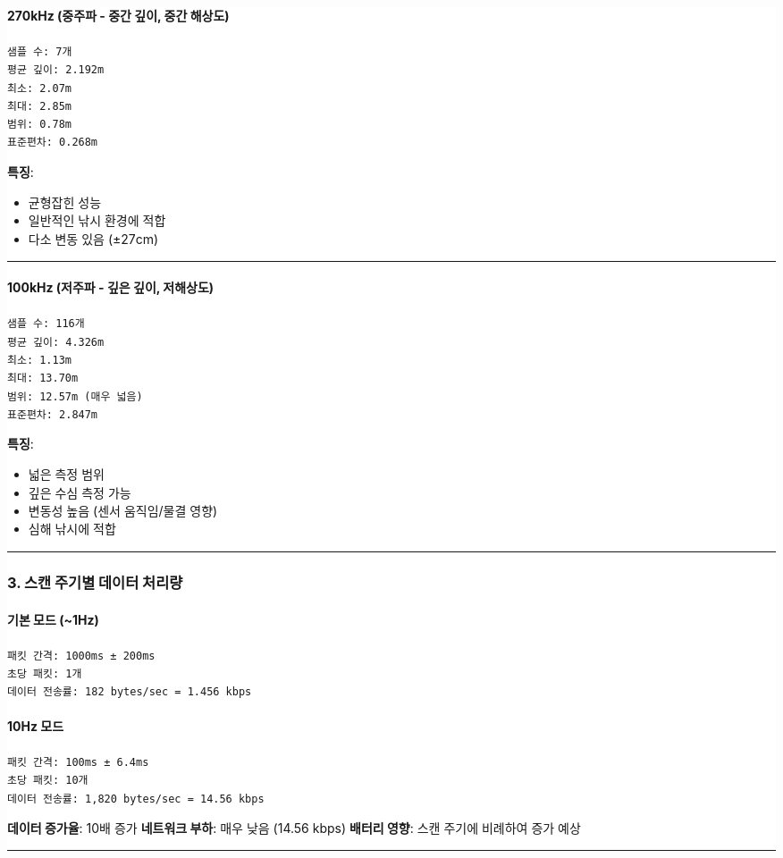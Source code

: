 
#### 270kHz (중주파 - 중간 깊이, 중간 해상도)
```
샘플 수: 7개
평균 깊이: 2.192m
최소: 2.07m
최대: 2.85m
범위: 0.78m
표준편차: 0.268m
```

**특징**:
- 균형잡힌 성능
- 일반적인 낚시 환경에 적합
- 다소 변동 있음 (±27cm)

---

#### 100kHz (저주파 - 깊은 깊이, 저해상도)
```
샘플 수: 116개
평균 깊이: 4.326m
최소: 1.13m
최대: 13.70m
범위: 12.57m (매우 넓음)
표준편차: 2.847m
```

**특징**:
- 넓은 측정 범위
- 깊은 수심 측정 가능
- 변동성 높음 (센서 움직임/물결 영향)
- 심해 낚시에 적합

---

### 3. 스캔 주기별 데이터 처리량

#### 기본 모드 (~1Hz)
```
패킷 간격: 1000ms ± 200ms
초당 패킷: 1개
데이터 전송률: 182 bytes/sec = 1.456 kbps
```

#### 10Hz 모드
```
패킷 간격: 100ms ± 6.4ms
초당 패킷: 10개
데이터 전송률: 1,820 bytes/sec = 14.56 kbps
```

**데이터 증가율**: 10배 증가
**네트워크 부하**: 매우 낮음 (14.56 kbps)
**배터리 영향**: 스캔 주기에 비례하여 증가 예상

---